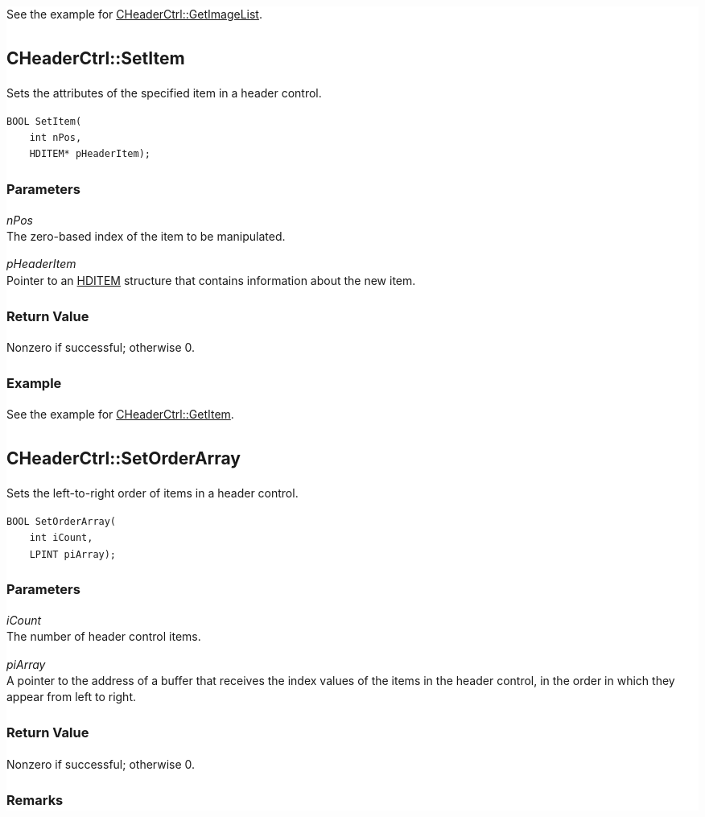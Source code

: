   See the example for [CHeaderCtrl::GetImageList](#getimagelist).

## <a name="setitem"></a>  CHeaderCtrl::SetItem

Sets the attributes of the specified item in a header control.

```
BOOL SetItem(
    int nPos,
    HDITEM* pHeaderItem);
```

### Parameters

*nPos*<br/>
The zero-based index of the item to be manipulated.

*pHeaderItem*<br/>
Pointer to an [HDITEM](/windows/win32/api/commctrl/ns-commctrl-hditemw) structure that contains information about the new item.

### Return Value

Nonzero if successful; otherwise 0.

### Example

  See the example for [CHeaderCtrl::GetItem](#getitem).

## <a name="setorderarray"></a>  CHeaderCtrl::SetOrderArray

Sets the left-to-right order of items in a header control.

```
BOOL SetOrderArray(
    int iCount,
    LPINT piArray);
```

### Parameters

*iCount*<br/>
The number of header control items.

*piArray*<br/>
A pointer to the address of a buffer that receives the index values of the items in the header control, in the order in which they appear from left to right.

### Return Value

Nonzero if successful; otherwise 0.

### Remarks
